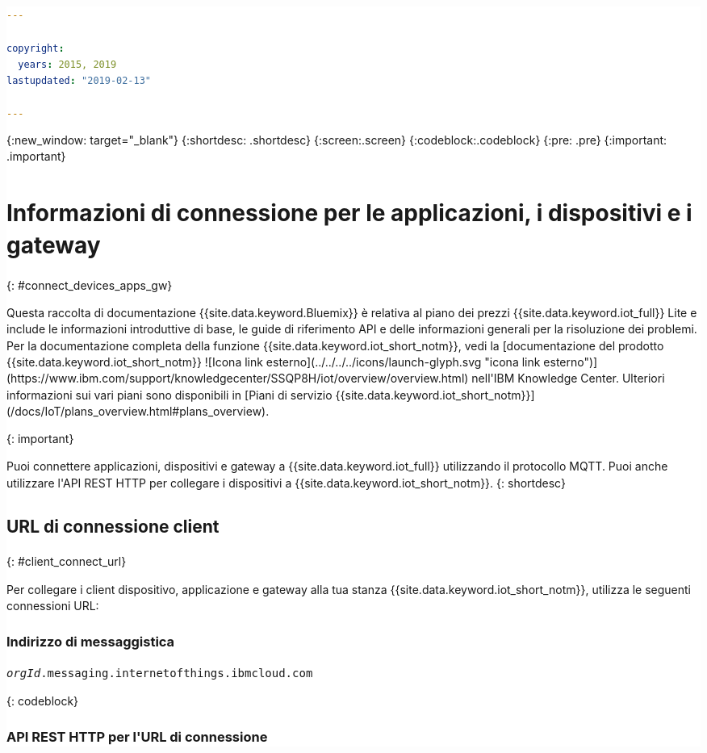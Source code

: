 ```yaml
---

copyright:
  years: 2015, 2019
lastupdated: "2019-02-13"

---
```


{:new_window: target="\_blank"}
{:shortdesc: .shortdesc}
{:screen:.screen}
{:codeblock:.codeblock}
{:pre: .pre}
{:important: .important}

# Informazioni di connessione per le applicazioni, i dispositivi e i gateway
{: #connect_devices_apps_gw}

<p>Questa raccolta di documentazione {{site.data.keyword.Bluemix}} è relativa al piano dei prezzi {{site.data.keyword.iot_full}} Lite e include le informazioni introduttive di base, le guide di riferimento API e delle informazioni generali per la risoluzione dei problemi.
Per la documentazione completa della funzione {{site.data.keyword.iot_short_notm}}, vedi la [documentazione del prodotto {{site.data.keyword.iot_short_notm}} ![Icona link esterno](../../../../icons/launch-glyph.svg "icona link esterno")](https://www.ibm.com/support/knowledgecenter/SSQP8H/iot/overview/overview.html) nell'IBM Knowledge Center. Ulteriori informazioni sui vari piani sono disponibili in [Piani di servizio {{site.data.keyword.iot_short_notm}}](/docs/IoT/plans_overview.html#plans_overview). 
</p>
{: important}

Puoi connettere applicazioni, dispositivi e gateway a {{site.data.keyword.iot_full}} utilizzando il protocollo MQTT. Puoi anche utilizzare l'API REST HTTP per collegare i dispositivi a {{site.data.keyword.iot_short_notm}}.
{: shortdesc}


## URL di connessione client
{: #client_connect_url}

Per collegare i client dispositivo, applicazione e gateway alla tua stanza {{site.data.keyword.iot_short_notm}}, utilizza le seguenti connessioni URL:

### Indirizzo di messaggistica

<pre class="pre"><var class="keyword varname">orgId</var>.messaging.internetofthings.ibmcloud.com</pre>
{: codeblock}

### API REST HTTP per l'URL di connessione
